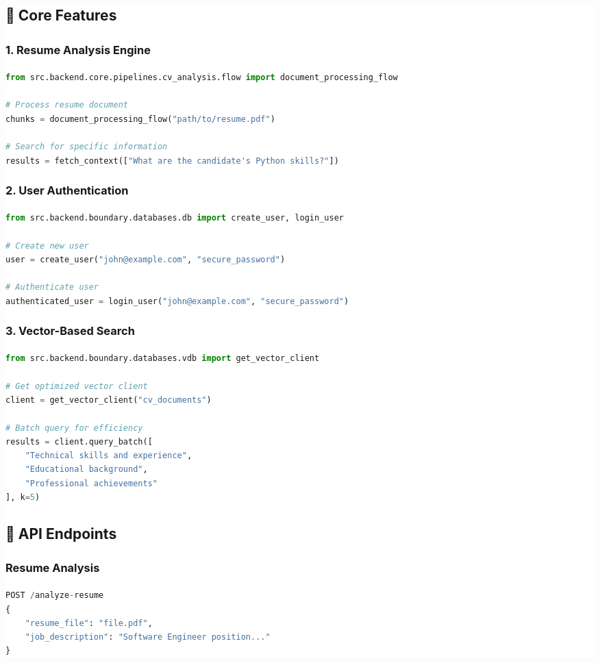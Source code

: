 ## 🔧 Core Features

### **1. Resume Analysis Engine**
```python
from src.backend.core.pipelines.cv_analysis.flow import document_processing_flow

# Process resume document
chunks = document_processing_flow("path/to/resume.pdf")

# Search for specific information
results = fetch_context(["What are the candidate's Python skills?"])
```

### **2. User Authentication**
```python
from src.backend.boundary.databases.db import create_user, login_user

# Create new user
user = create_user("john@example.com", "secure_password")

# Authenticate user
authenticated_user = login_user("john@example.com", "secure_password")
```

### **3. Vector-Based Search**
```python
from src.backend.boundary.databases.vdb import get_vector_client

# Get optimized vector client
client = get_vector_client("cv_documents")

# Batch query for efficiency
results = client.query_batch([
    "Technical skills and experience",
    "Educational background",
    "Professional achievements"
], k=5)
```

## 🎯 API Endpoints

### **Resume Analysis**
```python
POST /analyze-resume
{
    "resume_file": "file.pdf",
    "job_description": "Software Engineer position..."
}
```

